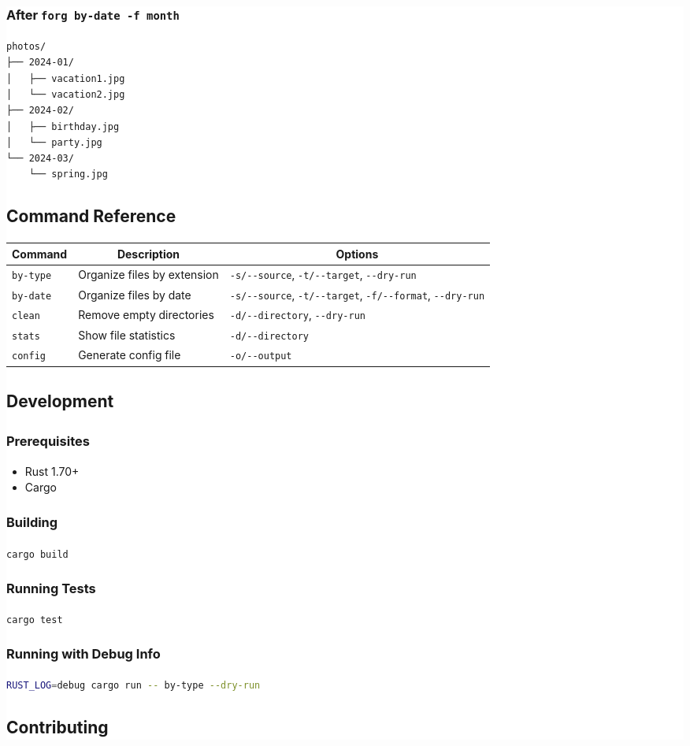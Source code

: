 ### After `forg by-date -f month`
```
photos/
├── 2024-01/
│   ├── vacation1.jpg
│   └── vacation2.jpg
├── 2024-02/
│   ├── birthday.jpg
│   └── party.jpg
└── 2024-03/
    └── spring.jpg
```

## Command Reference

| Command | Description | Options |
|---------|-------------|---------|
| `by-type` | Organize files by extension | `-s/--source`, `-t/--target`, `--dry-run` |
| `by-date` | Organize files by date | `-s/--source`, `-t/--target`, `-f/--format`, `--dry-run` |
| `clean` | Remove empty directories | `-d/--directory`, `--dry-run` |
| `stats` | Show file statistics | `-d/--directory` |
| `config` | Generate config file | `-o/--output` |

## Development

### Prerequisites

- Rust 1.70+ 
- Cargo

### Building

```bash
cargo build
```

### Running Tests

```bash
cargo test
```

### Running with Debug Info

```bash
RUST_LOG=debug cargo run -- by-type --dry-run
```

## Contributing
